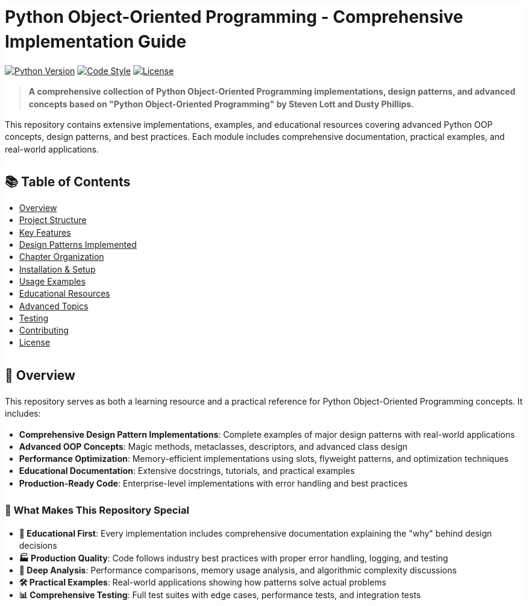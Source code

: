 # Python Object-Oriented Programming - Comprehensive Implementation Guide

[![Python Version](https://img.shields.io/badge/python-3.8%2B-blue.svg)](https://python.org)
[![Code Style](https://img.shields.io/badge/code%20style-black-000000.svg)](https://github.com/psf/black)
[![License](https://img.shields.io/badge/license-MIT-green.svg)](LICENSE)

> **A comprehensive collection of Python Object-Oriented Programming implementations, design patterns, and advanced concepts based on "Python Object-Oriented Programming" by Steven Lott and Dusty Phillips.**

This repository contains extensive implementations, examples, and educational resources covering advanced Python OOP concepts, design patterns, and best practices. Each module includes comprehensive documentation, practical examples, and real-world applications.

## 📚 Table of Contents

- [Overview](#overview)
- [Project Structure](#project-structure)
- [Key Features](#key-features)
- [Design Patterns Implemented](#design-patterns-implemented)
- [Chapter Organization](#chapter-organization)
- [Installation & Setup](#installation--setup)
- [Usage Examples](#usage-examples)
- [Educational Resources](#educational-resources)
- [Advanced Topics](#advanced-topics)
- [Testing](#testing)
- [Contributing](#contributing)
- [License](#license)

## 🎯 Overview

This repository serves as both a learning resource and a practical reference for Python Object-Oriented Programming concepts. It includes:

- **Comprehensive Design Pattern Implementations**: Complete examples of major design patterns with real-world applications
- **Advanced OOP Concepts**: Magic methods, metaclasses, descriptors, and advanced class design
- **Performance Optimization**: Memory-efficient implementations using slots, flyweight patterns, and optimization techniques
- **Educational Documentation**: Extensive docstrings, tutorials, and practical examples
- **Production-Ready Code**: Enterprise-level implementations with error handling and best practices

### 🌟 What Makes This Repository Special

- **📖 Educational First**: Every implementation includes comprehensive documentation explaining the "why" behind design decisions
- **🏭 Production Quality**: Code follows industry best practices with proper error handling, logging, and testing
- **🔬 Deep Analysis**: Performance comparisons, memory usage analysis, and algorithmic complexity discussions  
- **🛠️ Practical Examples**: Real-world applications showing how patterns solve actual problems
- **📊 Comprehensive Testing**: Full test suites with edge cases, performance tests, and integration tests
